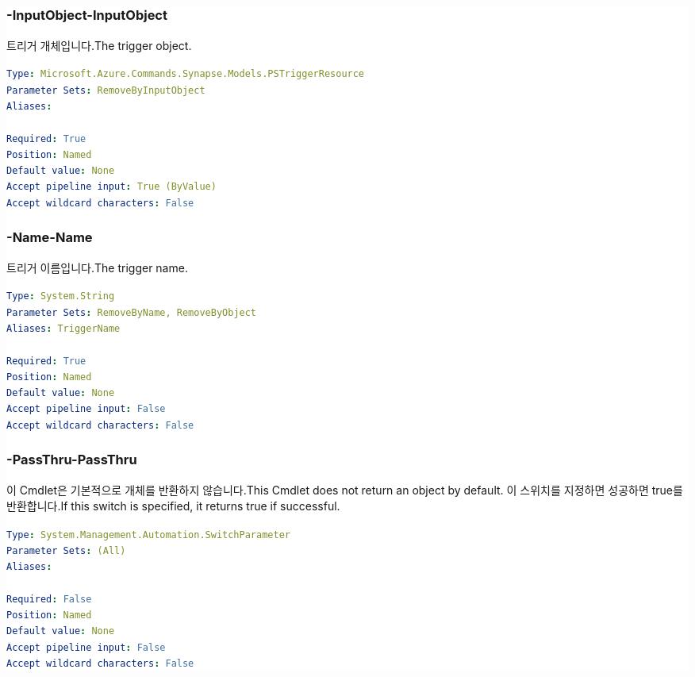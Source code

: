 ### <span data-ttu-id="d1325-124">-InputObject</span><span class="sxs-lookup"><span data-stu-id="d1325-124">-InputObject</span></span>
<span data-ttu-id="d1325-125">트리거 개체입니다.</span><span class="sxs-lookup"><span data-stu-id="d1325-125">The trigger object.</span></span>

```yaml
Type: Microsoft.Azure.Commands.Synapse.Models.PSTriggerResource
Parameter Sets: RemoveByInputObject
Aliases:

Required: True
Position: Named
Default value: None
Accept pipeline input: True (ByValue)
Accept wildcard characters: False
```

### <span data-ttu-id="d1325-126">-Name</span><span class="sxs-lookup"><span data-stu-id="d1325-126">-Name</span></span>
<span data-ttu-id="d1325-127">트리거 이름입니다.</span><span class="sxs-lookup"><span data-stu-id="d1325-127">The trigger name.</span></span>

```yaml
Type: System.String
Parameter Sets: RemoveByName, RemoveByObject
Aliases: TriggerName

Required: True
Position: Named
Default value: None
Accept pipeline input: False
Accept wildcard characters: False
```

### <span data-ttu-id="d1325-128">-PassThru</span><span class="sxs-lookup"><span data-stu-id="d1325-128">-PassThru</span></span>
<span data-ttu-id="d1325-129">이 Cmdlet은 기본적으로 개체를 반환하지 않습니다.</span><span class="sxs-lookup"><span data-stu-id="d1325-129">This Cmdlet does not return an object by default.</span></span>
<span data-ttu-id="d1325-130">이 스위치를 지정하면 성공하면 true를 반환합니다.</span><span class="sxs-lookup"><span data-stu-id="d1325-130">If this switch is specified, it returns true if successful.</span></span>

```yaml
Type: System.Management.Automation.SwitchParameter
Parameter Sets: (All)
Aliases:

Required: False
Position: Named
Default value: None
Accept pipeline input: False
Accept wildcard characters: False
```
